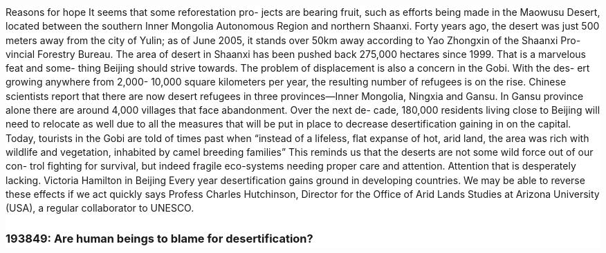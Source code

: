 Reasons for hope 
It seems that some reforestation pro- 
jects are bearing fruit, such as efforts 
being made in the Maowusu Desert, 
located between the southern Inner 
Mongolia Autonomous Region and 
northern Shaanxi. Forty years ago, 
the desert was just 500 meters away 
from the city of Yulin; as of June 2005, 
it stands over 50km away according 
to Yao Zhongxin of the Shaanxi Pro- 
vincial Forestry Bureau. The area of 
desert in Shaanxi has been pushed 
back 275,000 hectares since 1999. 
That is a marvelous feat and some- 
thing Beijing should strive towards. 
The problem of displacement is also 
a concern in the Gobi. With the des- 
ert growing anywhere from 2,000- 
10,000 square kilometers per year, 
the resulting number of refugees is on 
the rise. Chinese scientists report that 
there are now desert refugees in three 
provinces—Inner Mongolia, Ningxia 
and Gansu. In Gansu province alone 
there are around 4,000 villages that 
face abandonment. Over the next de- 
cade, 180,000 residents living close 
to Beijing will need to relocate as well 
due to all the measures that will be put 
in place to decrease desertification 
gaining in on the capital. 
Today, tourists in the Gobi are told of 
times past when “instead of a lifeless, 
flat expanse of hot, arid land, the area 
was rich with wildlife and vegetation, 
inhabited by camel breeding families” 
This reminds us that the deserts are 
not some wild force out of our con- 
trol fighting for survival, but indeed 
fragile eco-systems needing proper 
care and attention. Attention that is 
desperately lacking. 
Victoria Hamilton 
in Beijing 
Every year desertification gains ground in developing countries. 
We may be able to reverse these effects if we act quickly says Profess 
Charles Hutchinson, Director for the Office of Arid Lands Studies 
at Arizona University (USA), a regular collaborator to UNESCO. 


### 193849: Are human beings to blame for desertification?
